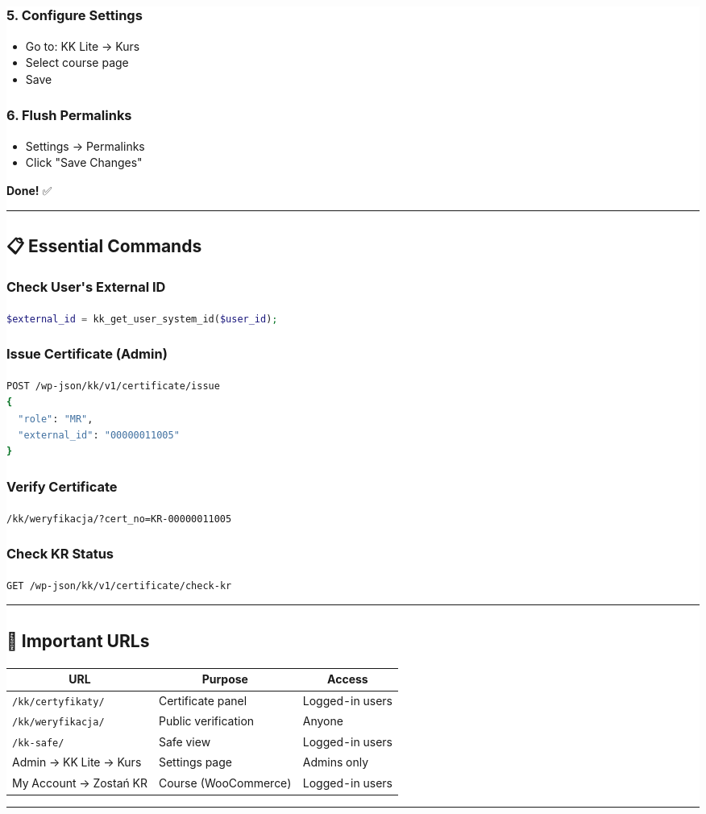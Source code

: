 ### 5. Configure Settings
- Go to: KK Lite → Kurs
- Select course page
- Save

### 6. Flush Permalinks
- Settings → Permalinks
- Click "Save Changes"

**Done!** ✅

---

## 📋 Essential Commands

### Check User's External ID
```php
$external_id = kk_get_user_system_id($user_id);
```

### Issue Certificate (Admin)
```bash
POST /wp-json/kk/v1/certificate/issue
{
  "role": "MR",
  "external_id": "00000011005"
}
```

### Verify Certificate
```
/kk/weryfikacja/?cert_no=KR-00000011005
```

### Check KR Status
```bash
GET /wp-json/kk/v1/certificate/check-kr
```

---

## 🔗 Important URLs

| URL | Purpose | Access |
|-----|---------|--------|
| `/kk/certyfikaty/` | Certificate panel | Logged-in users |
| `/kk/weryfikacja/` | Public verification | Anyone |
| `/kk-safe/` | Safe view | Logged-in users |
| Admin → KK Lite → Kurs | Settings page | Admins only |
| My Account → Zostań KR | Course (WooCommerce) | Logged-in users |

---